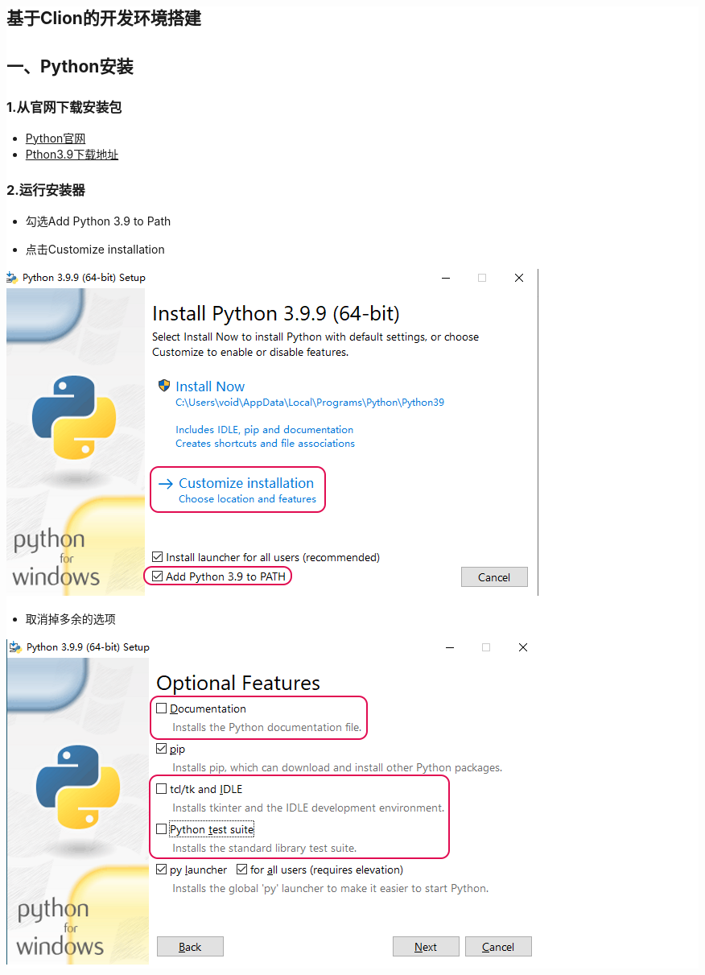 

## 基于Clion的开发环境搭建

## 一、Python安装

### 1.从官网下载安装包

- [Python官网](https://www.python.org/)
- [Pthon3.9下载地址](https://www.python.org/ftp/python/3.9.9/python-3.9.9-amd64.exe)

### 2.运行安装器

- 勾选Add Python 3.9 to Path

- 点击Customize installation

![image-20211206001104295](UserGuideCilon.assets/image-20211206001104295.png)

- 取消掉多余的选项

![image-20211206001224689](UserGuideCilon.assets/image-20211206001224689.png)
